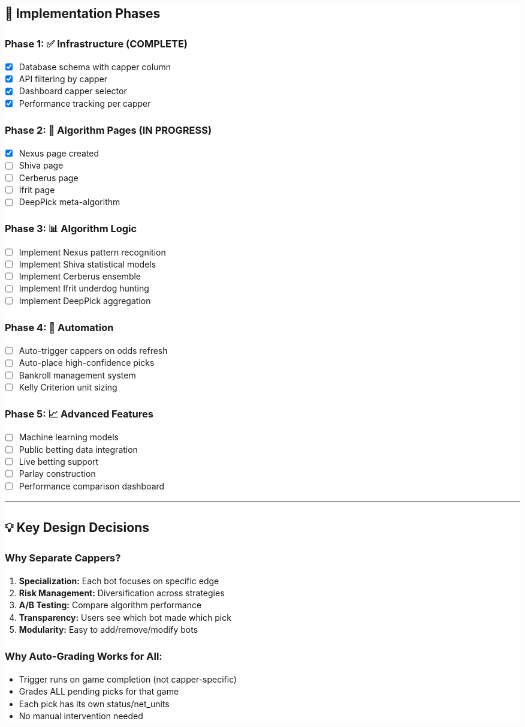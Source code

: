 
## 🚀 Implementation Phases

### Phase 1: ✅ Infrastructure (COMPLETE)
- [x] Database schema with capper column
- [x] API filtering by capper
- [x] Dashboard capper selector
- [x] Performance tracking per capper

### Phase 2: 🔄 Algorithm Pages (IN PROGRESS)
- [x] Nexus page created
- [ ] Shiva page
- [ ] Cerberus page
- [ ] Ifrit page
- [ ] DeepPick meta-algorithm

### Phase 3: 📊 Algorithm Logic
- [ ] Implement Nexus pattern recognition
- [ ] Implement Shiva statistical models
- [ ] Implement Cerberus ensemble
- [ ] Implement Ifrit underdog hunting
- [ ] Implement DeepPick aggregation

### Phase 4: 🤖 Automation
- [ ] Auto-trigger cappers on odds refresh
- [ ] Auto-place high-confidence picks
- [ ] Bankroll management system
- [ ] Kelly Criterion unit sizing

### Phase 5: 📈 Advanced Features
- [ ] Machine learning models
- [ ] Public betting data integration
- [ ] Live betting support
- [ ] Parlay construction
- [ ] Performance comparison dashboard

---

## 💡 Key Design Decisions

### Why Separate Cappers?
1. **Specialization:** Each bot focuses on specific edge
2. **Risk Management:** Diversification across strategies
3. **A/B Testing:** Compare algorithm performance
4. **Transparency:** Users see which bot made which pick
5. **Modularity:** Easy to add/remove/modify bots

### Why Auto-Grading Works for All:
- Trigger runs on game completion (not capper-specific)
- Grades ALL pending picks for that game
- Each pick has its own status/net_units
- No manual intervention needed
